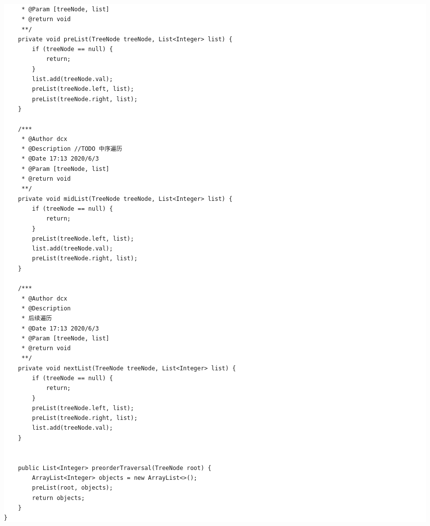 ```
     * @Param [treeNode, list]
     * @return void
     **/
    private void preList(TreeNode treeNode, List<Integer> list) {
        if (treeNode == null) {
            return;
        }
        list.add(treeNode.val);
        preList(treeNode.left, list);
        preList(treeNode.right, list);
    }

    /***
     * @Author dcx
     * @Description //TODO 中序遍历
     * @Date 17:13 2020/6/3
     * @Param [treeNode, list]
     * @return void
     **/
    private void midList(TreeNode treeNode, List<Integer> list) {
        if (treeNode == null) {
            return;
        }
        preList(treeNode.left, list);
        list.add(treeNode.val);
        preList(treeNode.right, list);
    }

    /***
     * @Author dcx
     * @Description
     * 后续遍历
     * @Date 17:13 2020/6/3
     * @Param [treeNode, list]
     * @return void
     **/
    private void nextList(TreeNode treeNode, List<Integer> list) {
        if (treeNode == null) {
            return;
        }
        preList(treeNode.left, list);
        preList(treeNode.right, list);
        list.add(treeNode.val);
    }


    public List<Integer> preorderTraversal(TreeNode root) {
        ArrayList<Integer> objects = new ArrayList<>();
        preList(root, objects);
        return objects;
    }
}
```

